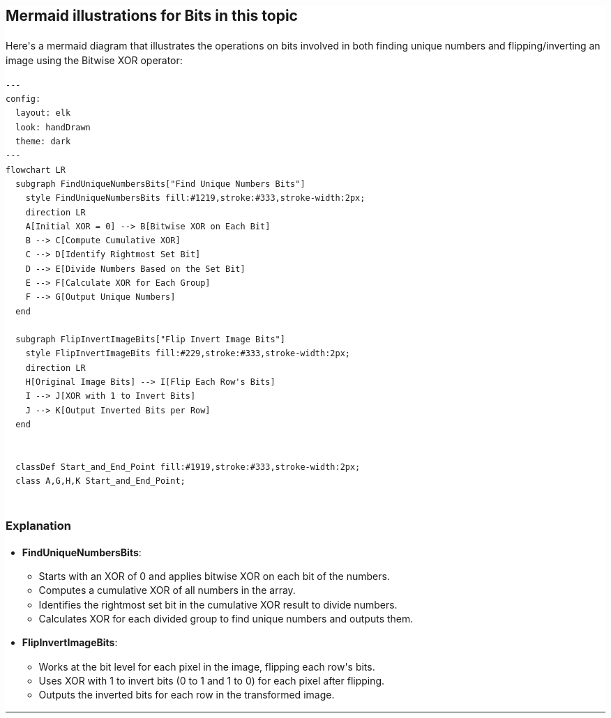 
## Mermaid illustrations for Bits in this topic


Here's a mermaid diagram that illustrates the operations on bits involved in both finding unique numbers and flipping/inverting an image using the Bitwise XOR operator:

```mermaid
---
config:
  layout: elk
  look: handDrawn
  theme: dark
---
flowchart LR
  subgraph FindUniqueNumbersBits["Find Unique Numbers Bits"]
    style FindUniqueNumbersBits fill:#1219,stroke:#333,stroke-width:2px;
    direction LR
    A[Initial XOR = 0] --> B[Bitwise XOR on Each Bit]
    B --> C[Compute Cumulative XOR]
    C --> D[Identify Rightmost Set Bit]
    D --> E[Divide Numbers Based on the Set Bit]
    E --> F[Calculate XOR for Each Group]
    F --> G[Output Unique Numbers]
  end

  subgraph FlipInvertImageBits["Flip Invert Image Bits"]
    style FlipInvertImageBits fill:#229,stroke:#333,stroke-width:2px;
    direction LR
    H[Original Image Bits] --> I[Flip Each Row's Bits]
    I --> J[XOR with 1 to Invert Bits]
    J --> K[Output Inverted Bits per Row]
  end


  classDef Start_and_End_Point fill:#1919,stroke:#333,stroke-width:2px;
  class A,G,H,K Start_and_End_Point;
  
```

### Explanation
- **FindUniqueNumbersBits**:
  - Starts with an XOR of 0 and applies bitwise XOR on each bit of the numbers.
  - Computes a cumulative XOR of all numbers in the array.
  - Identifies the rightmost set bit in the cumulative XOR result to divide numbers.
  - Calculates XOR for each divided group to find unique numbers and outputs them.

- **FlipInvertImageBits**:
  - Works at the bit level for each pixel in the image, flipping each row's bits.
  - Uses XOR with 1 to invert bits (0 to 1 and 1 to 0) for each pixel after flipping.
  - Outputs the inverted bits for each row in the transformed image.


---
